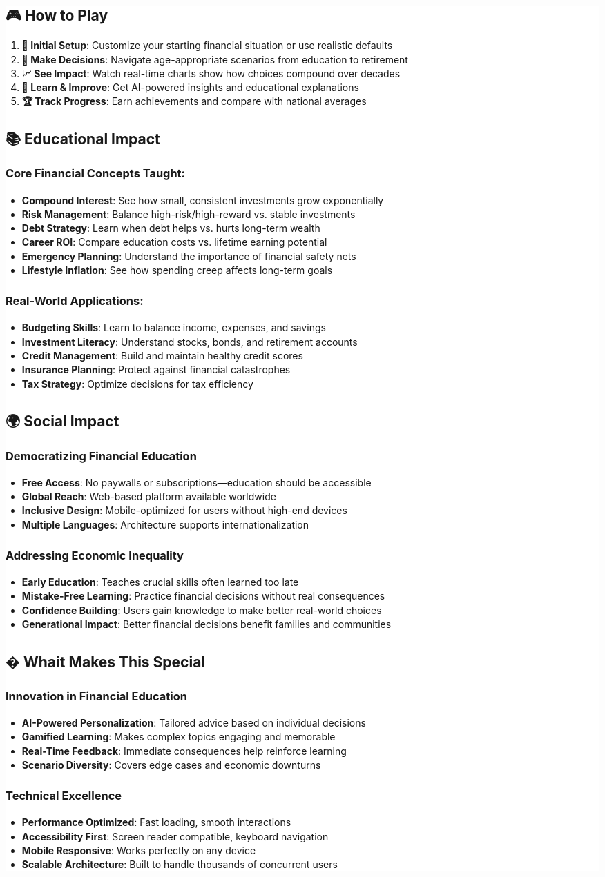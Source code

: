 ## 🎮 How to Play

1. **🎯 Initial Setup**: Customize your starting financial situation or use realistic defaults
2. **🤔 Make Decisions**: Navigate age-appropriate scenarios from education to retirement
3. **📈 See Impact**: Watch real-time charts show how choices compound over decades  
4. **🧠 Learn & Improve**: Get AI-powered insights and educational explanations
5. **🏆 Track Progress**: Earn achievements and compare with national averages

## 📚 Educational Impact

### Core Financial Concepts Taught:
- **Compound Interest**: See how small, consistent investments grow exponentially
- **Risk Management**: Balance high-risk/high-reward vs. stable investments
- **Debt Strategy**: Learn when debt helps vs. hurts long-term wealth
- **Career ROI**: Compare education costs vs. lifetime earning potential
- **Emergency Planning**: Understand the importance of financial safety nets
- **Lifestyle Inflation**: See how spending creep affects long-term goals

### Real-World Applications:
- **Budgeting Skills**: Learn to balance income, expenses, and savings
- **Investment Literacy**: Understand stocks, bonds, and retirement accounts
- **Credit Management**: Build and maintain healthy credit scores
- **Insurance Planning**: Protect against financial catastrophes
- **Tax Strategy**: Optimize decisions for tax efficiency

## 🌍 Social Impact

### Democratizing Financial Education
- **Free Access**: No paywalls or subscriptions—education should be accessible
- **Global Reach**: Web-based platform available worldwide
- **Inclusive Design**: Mobile-optimized for users without high-end devices
- **Multiple Languages**: Architecture supports internationalization

### Addressing Economic Inequality
- **Early Education**: Teaches crucial skills often learned too late
- **Mistake-Free Learning**: Practice financial decisions without real consequences
- **Confidence Building**: Users gain knowledge to make better real-world choices
- **Generational Impact**: Better financial decisions benefit families and communities

## � Whait Makes This Special

### Innovation in Financial Education
- **AI-Powered Personalization**: Tailored advice based on individual decisions
- **Gamified Learning**: Makes complex topics engaging and memorable
- **Real-Time Feedback**: Immediate consequences help reinforce learning
- **Scenario Diversity**: Covers edge cases and economic downturns

### Technical Excellence
- **Performance Optimized**: Fast loading, smooth interactions
- **Accessibility First**: Screen reader compatible, keyboard navigation
- **Mobile Responsive**: Works perfectly on any device
- **Scalable Architecture**: Built to handle thousands of concurrent users
